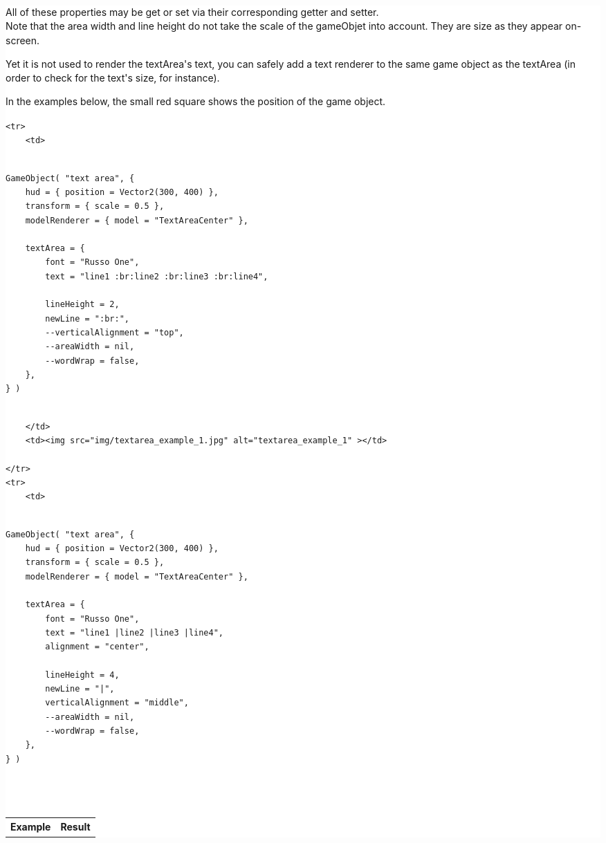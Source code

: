 All of these properties may be get or set via their corresponding getter and setter.  
Note that the area width and line height do not take the scale of the gameObjet into account. They are size as they appear on-screen.

Yet it is not used to render the textArea's text, you can safely add a text renderer to the same game object as the textArea (in order to check for the text's size, for instance).

In the examples below, the small red square shows the position of the game object.
<table>
    <tr>
        <th>Example</th>
        <th>Result</th>
    </tr>

    <tr>
        <td>

<pre class="prettyprint linenums lang-lua"><code>
GameObject( "text area", {
    hud = { position = Vector2(300, 400) },  
    transform = { scale = 0.5 },
    modelRenderer = { model = "TextAreaCenter" },
    
    textArea = {
        font = "Russo One",
        text = "line1 :br:line2 :br:line3 :br:line4",
        
        lineHeight = 2,
        newLine = ":br:",
        --verticalAlignment = "top",
        --areaWidth = nil,
        --wordWrap = false,
    },
} )

</pre></code>
        </td>
        <td><img src="img/textarea_example_1.jpg" alt="textarea_example_1" ></td>
        
    </tr>
    <tr>
        <td>
<pre class="prettyprint linenums lang-lua"><code>
GameObject( "text area", {
    hud = { position = Vector2(300, 400) },  
    transform = { scale = 0.5 },
    modelRenderer = { model = "TextAreaCenter" },
    
    textArea = {
        font = "Russo One",
        text = "line1 |line2 |line3 |line4",
        alignment = "center",
        
        lineHeight = 4,
        newLine = "|",
        verticalAlignment = "middle",
        --areaWidth = nil,
        --wordWrap = false,
    },
} )
